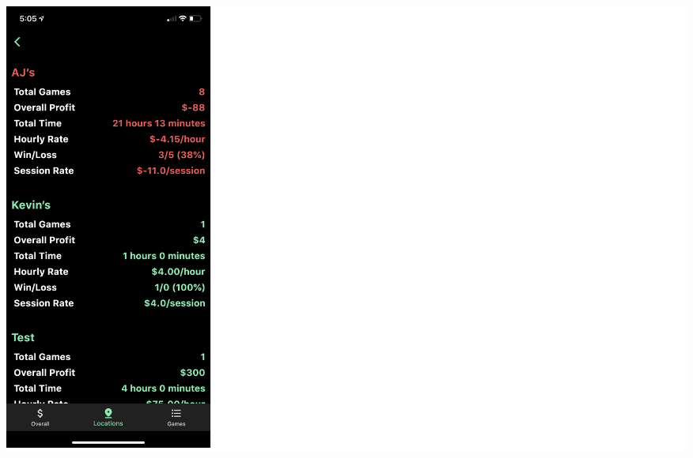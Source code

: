 <img src = "https://github.com/cezar-r/pokerbook/blob/main/assets/IMG-7151.PNG" width = "30%" height = "60%">